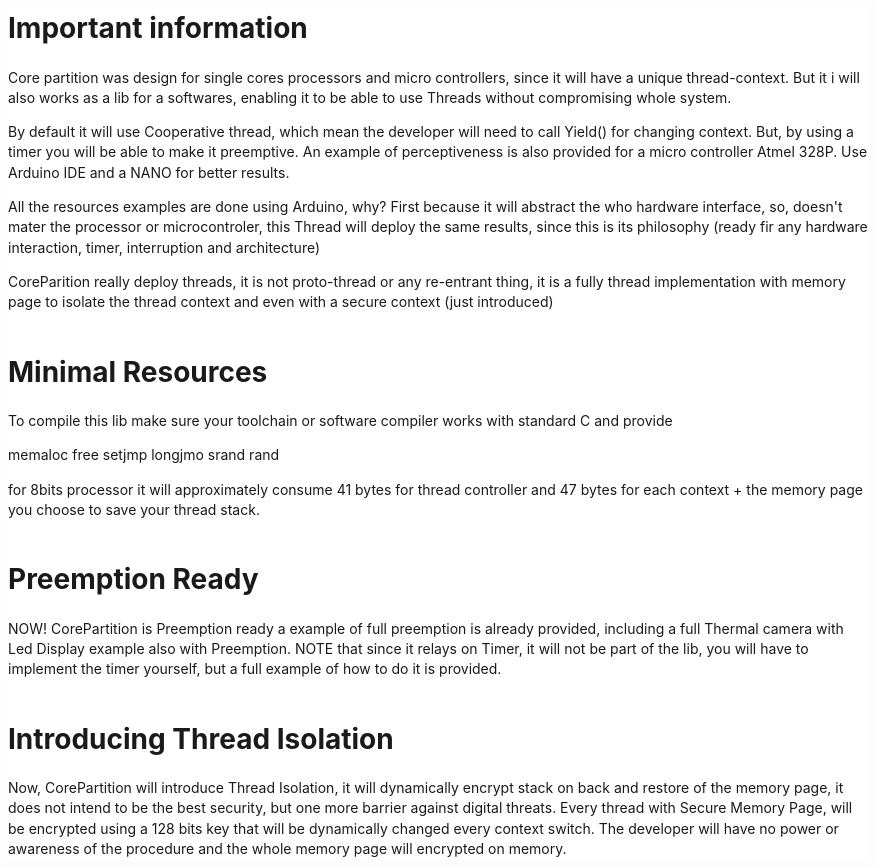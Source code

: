     

# Important information

Core partition was design for single cores processors and micro controllers, since it will have a unique thread-context. But it i will also works as a lib for a  softwares, enabling it to be able to use Threads without compromising whole system.

By default it will use Cooperative thread, which mean the developer will need to call Yield() for changing context. But, by using a timer you will be able to make it preemptive. An example of perceptiveness is also provided for a micro controller Atmel 328P. Use Arduino IDE and a NANO for better results.

All the resources examples are done using Arduino, why? First because it will abstract the who hardware interface, so, doesn't mater the processor or microcontroler, this Thread will deploy the same results, since this is its philosophy (ready fir any hardware interaction, timer, interruption and architecture)

CoreParition really deploy threads, it is not proto-thread or any re-entrant thing, it is a fully thread implementation with memory page to isolate the thread context and even with a secure context (just introduced)


# Minimal Resources 

To compile this lib make sure your toolchain or software compiler works with standard C and provide  

memaloc
free
setjmp
longjmo
srand
rand

for 8bits processor it will approximately consume 41 bytes for thread controller and 47 bytes for each context + the memory page you choose to save your thread stack.  



# Preemption Ready 
NOW! CorePartition is Preemption ready a example of full preemption is already provided, including a full Thermal camera with Led Display example also with Preemption. NOTE that since it relays on Timer, it will not be part of the lib, you will have to implement the timer yourself, but a full example of how to do it is provided.


# Introducing Thread Isolation 

Now, CorePartition will introduce Thread Isolation, it will dynamically encrypt stack on back and restore of the memory page, it does not intend to be the best security, but one more barrier against digital threats. Every thread with Secure Memory Page, will be encrypted using a 128 bits key that will be dynamically changed every context switch. The developer will have no power or awareness of the procedure and the whole memory page will encrypted on memory.
